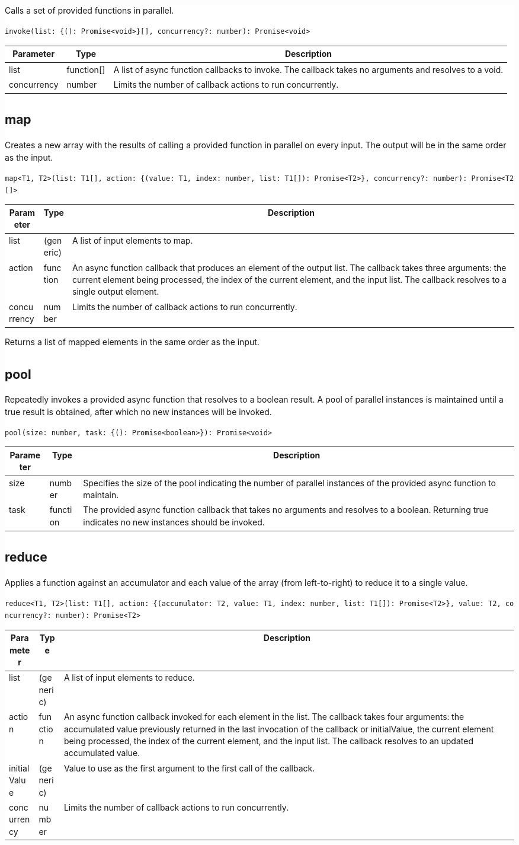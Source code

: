 Calls a set of provided functions in parallel.

`invoke(list: {(): Promise<void>}[], concurrency?: number): Promise<void>`

| Parameter  | Type            | Description                                                                 |
| ---------- | --------------- | --------------------------------------------------------------------------- |
| list       | function[]      | A list of async function callbacks to invoke. The callback takes no arguments and resolves to a void. |
| concurrency | number         | Limits the number of callback actions to run concurrently.                  |


## map

Creates a new array with the results of calling a provided function in parallel on every input.
The output will be in the same order as the input.

`map<T1, T2>(list: T1[], action: {(value: T1, index: number, list: T1[]): Promise<T2>}, concurrency?: number): Promise<T2[]>`

| Parameter   | Type            | Description                                                                 |
| ----------- | --------------- | --------------------------------------------------------------------------- |
| list        | (generic)       | A list of input elements to map.                                            |
| action      | function        | An async function callback that produces an element of the output list.  The callback takes three arguments: the current element being processed, the index of the current element, and the input list. The callback resolves to a single output element. |
| concurrency | number          | Limits the number of callback actions to run concurrently. |

Returns a list of mapped elements in the same order as the input.


## pool

Repeatedly invokes a provided async function that resolves to a boolean result.
A pool of parallel instances is maintained until a true result is obtained, after which no new instances will be invoked.

`pool(size: number, task: {(): Promise<boolean>}): Promise<void>`

| Parameter | Type     | Description                                                                                                            |
| --------- | -------- | ---------------------------------------------------------------------------------------------------------------------- |
| size      | number   | Specifies the size of the pool indicating the number of parallel instances of the provided async function to maintain. |
| task      | function | The provided async function callback that takes no arguments and resolves to a boolean. Returning true indicates no new instances should be invoked. |

## reduce

Applies a function against an accumulator and each value of the array (from left-to-right) to reduce it to a single value.

`reduce<T1, T2>(list: T1[], action: {(accumulator: T2, value: T1, index: number, list: T1[]): Promise<T2>}, value: T2, concurrency?: number): Promise<T2>`

| Parameter    | Type      | Description                                                                 |
| ------------ | --------- | --------------------------------------------------------------------------- |
| list         | (generic) | A list of input elements to reduce. |
| action       | function  | An async function callback invoked for each element in the list. The callback takes four arguments: the accumulated value previously returned in the last invocation of the callback or initialValue, the current element being processed, the index of the current element, and the input list. The callback resolves to an updated accumulated value. |
| initialValue | (generic) | Value to use as the first argument to the first call of the callback. |
| concurrency  | number    | Limits the number of callback actions to run concurrently. |
